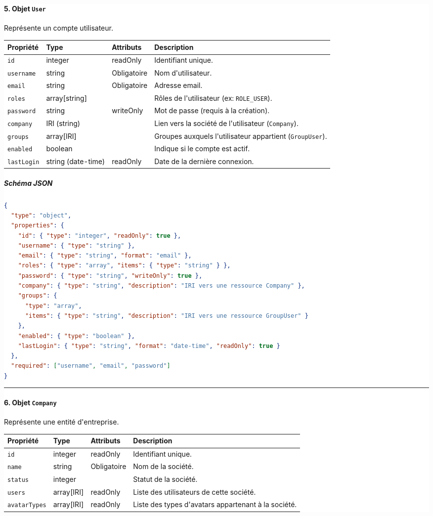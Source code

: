 #### **5. Objet `User`**
Représente un compte utilisateur.

| Propriété | Type | Attributs | Description |
| :--- | :--- | :--- | :--- |
| `id` | integer | readOnly | Identifiant unique. |
| `username` | string | Obligatoire | Nom d'utilisateur. |
| `email` | string | Obligatoire | Adresse email. |
| `roles` | array[string] | | Rôles de l'utilisateur (ex: `ROLE_USER`). |
| `password` | string | writeOnly | Mot de passe (requis à la création). |
| `company` | IRI (string) | | Lien vers la société de l'utilisateur (`Company`). |
| `groups` | array[IRI] | | Groupes auxquels l'utilisateur appartient (`GroupUser`). |
| `enabled` | boolean | | Indique si le compte est actif. |
| `lastLogin` | string (date-time) | readOnly | Date de la dernière connexion. |

##### Schéma JSON
```json
{
  "type": "object",
  "properties": {
    "id": { "type": "integer", "readOnly": true },
    "username": { "type": "string" },
    "email": { "type": "string", "format": "email" },
    "roles": { "type": "array", "items": { "type": "string" } },
    "password": { "type": "string", "writeOnly": true },
    "company": { "type": "string", "description": "IRI vers une ressource Company" },
    "groups": {
      "type": "array",
      "items": { "type": "string", "description": "IRI vers une ressource GroupUser" }
    },
    "enabled": { "type": "boolean" },
    "lastLogin": { "type": "string", "format": "date-time", "readOnly": true }
  },
  "required": ["username", "email", "password"]
}
```

---
#### **6. Objet `Company`**
Représente une entité d'entreprise.

| Propriété | Type | Attributs | Description |
| :--- | :--- | :--- | :--- |
| `id` | integer | readOnly | Identifiant unique. |
| `name` | string | Obligatoire | Nom de la société. |
| `status` | integer | | Statut de la société. |
| `users` | array[IRI] | readOnly | Liste des utilisateurs de cette société. |
| `avatarTypes` | array[IRI] | readOnly | Liste des types d'avatars appartenant à la société. |
